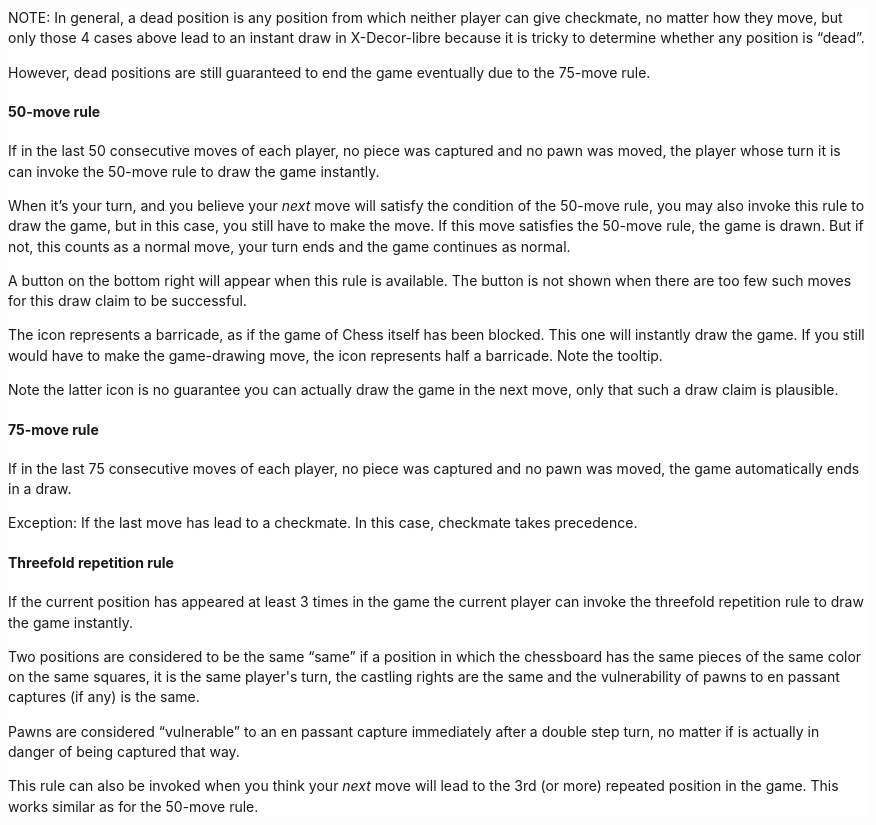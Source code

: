 NOTE: In general, a dead position is any position from which neither player can
give checkmate, no matter how they move, but only those 4 cases above
lead to an instant draw in X-Decor-libre because it is tricky to
determine whether any position is “dead”.

However, dead positions are still guaranteed to end the game eventually
due to the 75-move rule.

#### 50-move rule
If in the last 50 consecutive moves of each player, no piece was
captured and no pawn was moved, the player whose turn it is can invoke
the 50-move rule to draw the game instantly.

When it’s your turn, and you believe your *next* move will satisfy
the condition of the 50-move rule, you may also invoke this rule
to draw the game, but in this case, you still have to make the move.
If this move satisfies the 50-move rule, the game is drawn.
But if not, this counts as a normal move, your turn ends and the
game continues as normal.

A button on the bottom right will appear when this rule is available.
The button is not shown when there are too few such moves for this
draw claim to be successful.

The icon represents a barricade, as if the game of Chess itself
has been blocked. This one will instantly draw the game.
If you still would have to make the game-drawing move, the
icon represents half a barricade.
Note the tooltip.

Note the latter icon is no guarantee you can actually draw the
game in the next move, only that such a draw claim is plausible.

#### 75-move rule
If in the last 75 consecutive moves of each player, no piece was captured
and no pawn was moved, the game automatically ends in a draw.

Exception: If the last move has lead to a checkmate. In this case, checkmate
takes precedence.

#### Threefold repetition rule
If the current position has appeared at least 3 times in the game
the current player can invoke the threefold repetition rule to draw
the game instantly.

Two positions are considered to be the same “same” if a position in which
the chessboard has the same pieces of the same color on the same squares,
it is the same player's turn, the castling rights are the same
and the vulnerability of pawns to en passant captures (if any) is the same.

Pawns are considered “vulnerable” to an en passant capture immediately
after a double step turn, no matter if is actually in danger of
being captured that way.

This rule can also be invoked when you think your *next* move will
lead to the 3rd (or more) repeated position in the game. This
works similar as for the 50-move rule.
